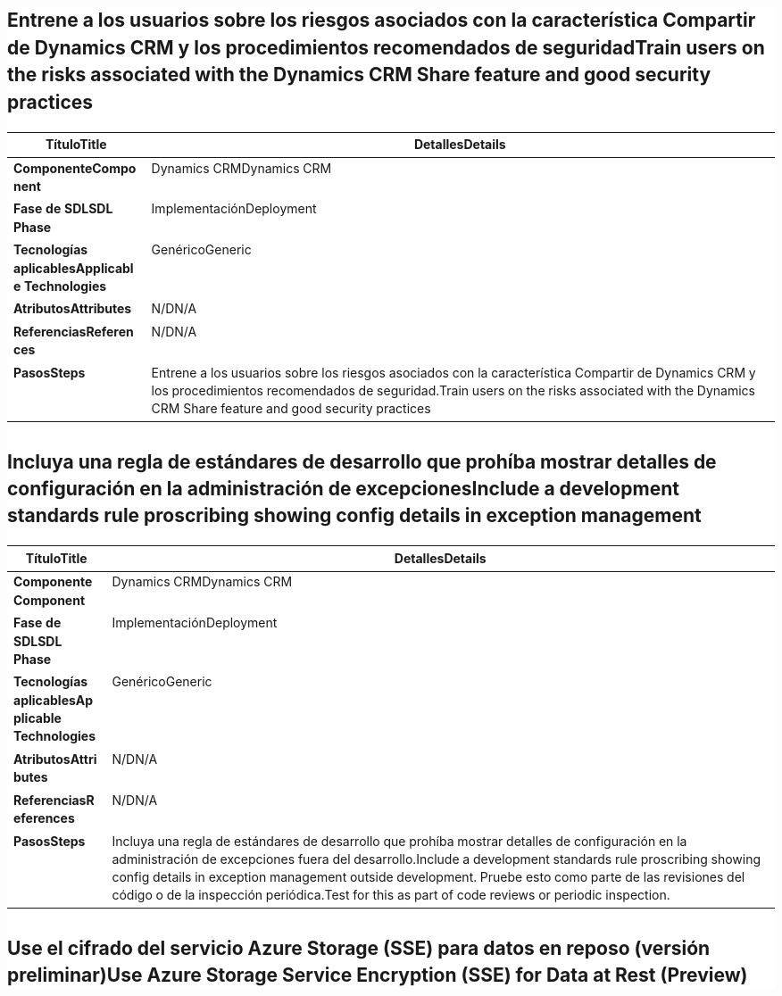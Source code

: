 ## <span data-ttu-id="0f9e3-462"><a id="good-practices"></a>Entrene a los usuarios sobre los riesgos asociados con la característica Compartir de Dynamics CRM y los procedimientos recomendados de seguridad</span><span class="sxs-lookup"><span data-stu-id="0f9e3-462"><a id="good-practices"></a>Train users on the risks associated with the Dynamics CRM Share feature and good security practices</span></span>

| <span data-ttu-id="0f9e3-463">Título</span><span class="sxs-lookup"><span data-stu-id="0f9e3-463">Title</span></span>                   | <span data-ttu-id="0f9e3-464">Detalles</span><span class="sxs-lookup"><span data-stu-id="0f9e3-464">Details</span></span>      |
| ----------------------- | ------------ |
| <span data-ttu-id="0f9e3-465">**Componente**</span><span class="sxs-lookup"><span data-stu-id="0f9e3-465">**Component**</span></span>               | <span data-ttu-id="0f9e3-466">Dynamics CRM</span><span class="sxs-lookup"><span data-stu-id="0f9e3-466">Dynamics CRM</span></span> | 
| <span data-ttu-id="0f9e3-467">**Fase de SDL**</span><span class="sxs-lookup"><span data-stu-id="0f9e3-467">**SDL Phase**</span></span>               | <span data-ttu-id="0f9e3-468">Implementación</span><span class="sxs-lookup"><span data-stu-id="0f9e3-468">Deployment</span></span> |  
| <span data-ttu-id="0f9e3-469">**Tecnologías aplicables**</span><span class="sxs-lookup"><span data-stu-id="0f9e3-469">**Applicable Technologies**</span></span> | <span data-ttu-id="0f9e3-470">Genérico</span><span class="sxs-lookup"><span data-stu-id="0f9e3-470">Generic</span></span> |
| <span data-ttu-id="0f9e3-471">**Atributos**</span><span class="sxs-lookup"><span data-stu-id="0f9e3-471">**Attributes**</span></span>              | <span data-ttu-id="0f9e3-472">N/D</span><span class="sxs-lookup"><span data-stu-id="0f9e3-472">N/A</span></span>  |
| <span data-ttu-id="0f9e3-473">**Referencias**</span><span class="sxs-lookup"><span data-stu-id="0f9e3-473">**References**</span></span>              | <span data-ttu-id="0f9e3-474">N/D</span><span class="sxs-lookup"><span data-stu-id="0f9e3-474">N/A</span></span>  |
| <span data-ttu-id="0f9e3-475">**Pasos**</span><span class="sxs-lookup"><span data-stu-id="0f9e3-475">**Steps**</span></span> | <span data-ttu-id="0f9e3-476">Entrene a los usuarios sobre los riesgos asociados con la característica Compartir de Dynamics CRM y los procedimientos recomendados de seguridad.</span><span class="sxs-lookup"><span data-stu-id="0f9e3-476">Train users on the risks associated with the Dynamics CRM Share feature and good security practices</span></span> |

## <span data-ttu-id="0f9e3-477"><a id="exception-mgmt"></a>Incluya una regla de estándares de desarrollo que prohíba mostrar detalles de configuración en la administración de excepciones</span><span class="sxs-lookup"><span data-stu-id="0f9e3-477"><a id="exception-mgmt"></a>Include a development standards rule proscribing showing config details in exception management</span></span>

| <span data-ttu-id="0f9e3-478">Título</span><span class="sxs-lookup"><span data-stu-id="0f9e3-478">Title</span></span>                   | <span data-ttu-id="0f9e3-479">Detalles</span><span class="sxs-lookup"><span data-stu-id="0f9e3-479">Details</span></span>      |
| ----------------------- | ------------ |
| <span data-ttu-id="0f9e3-480">**Componente**</span><span class="sxs-lookup"><span data-stu-id="0f9e3-480">**Component**</span></span>               | <span data-ttu-id="0f9e3-481">Dynamics CRM</span><span class="sxs-lookup"><span data-stu-id="0f9e3-481">Dynamics CRM</span></span> | 
| <span data-ttu-id="0f9e3-482">**Fase de SDL**</span><span class="sxs-lookup"><span data-stu-id="0f9e3-482">**SDL Phase**</span></span>               | <span data-ttu-id="0f9e3-483">Implementación</span><span class="sxs-lookup"><span data-stu-id="0f9e3-483">Deployment</span></span> |  
| <span data-ttu-id="0f9e3-484">**Tecnologías aplicables**</span><span class="sxs-lookup"><span data-stu-id="0f9e3-484">**Applicable Technologies**</span></span> | <span data-ttu-id="0f9e3-485">Genérico</span><span class="sxs-lookup"><span data-stu-id="0f9e3-485">Generic</span></span> |
| <span data-ttu-id="0f9e3-486">**Atributos**</span><span class="sxs-lookup"><span data-stu-id="0f9e3-486">**Attributes**</span></span>              | <span data-ttu-id="0f9e3-487">N/D</span><span class="sxs-lookup"><span data-stu-id="0f9e3-487">N/A</span></span>  |
| <span data-ttu-id="0f9e3-488">**Referencias**</span><span class="sxs-lookup"><span data-stu-id="0f9e3-488">**References**</span></span>              | <span data-ttu-id="0f9e3-489">N/D</span><span class="sxs-lookup"><span data-stu-id="0f9e3-489">N/A</span></span>  |
| <span data-ttu-id="0f9e3-490">**Pasos**</span><span class="sxs-lookup"><span data-stu-id="0f9e3-490">**Steps**</span></span> | <span data-ttu-id="0f9e3-491">Incluya una regla de estándares de desarrollo que prohíba mostrar detalles de configuración en la administración de excepciones fuera del desarrollo.</span><span class="sxs-lookup"><span data-stu-id="0f9e3-491">Include a development standards rule proscribing showing config details in exception management outside development.</span></span> <span data-ttu-id="0f9e3-492">Pruebe esto como parte de las revisiones del código o de la inspección periódica.</span><span class="sxs-lookup"><span data-stu-id="0f9e3-492">Test for this as part of code reviews or periodic inspection.</span></span>|

## <span data-ttu-id="0f9e3-493"><a id="sse-preview"></a>Use el cifrado del servicio Azure Storage (SSE) para datos en reposo (versión preliminar)</span><span class="sxs-lookup"><span data-stu-id="0f9e3-493"><a id="sse-preview"></a>Use Azure Storage Service Encryption (SSE) for Data at Rest (Preview)</span></span>
